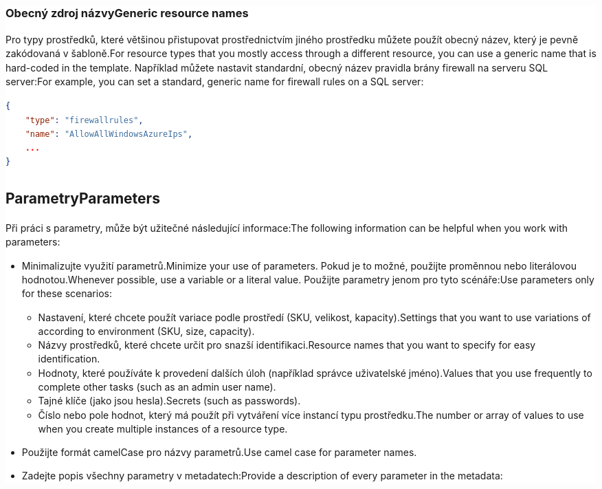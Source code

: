 ### <a name="generic-resource-names"></a><span data-ttu-id="aa0c0-139">Obecný zdroj názvy</span><span class="sxs-lookup"><span data-stu-id="aa0c0-139">Generic resource names</span></span>
<span data-ttu-id="aa0c0-140">Pro typy prostředků, které většinou přistupovat prostřednictvím jiného prostředku můžete použít obecný název, který je pevně zakódovaná v šabloně.</span><span class="sxs-lookup"><span data-stu-id="aa0c0-140">For resource types that you mostly access through a different resource, you can use a generic name that is hard-coded in the template.</span></span> <span data-ttu-id="aa0c0-141">Například můžete nastavit standardní, obecný název pravidla brány firewall na serveru SQL server:</span><span class="sxs-lookup"><span data-stu-id="aa0c0-141">For example, you can set a standard, generic name for firewall rules on a SQL server:</span></span>

```json
{
    "type": "firewallrules",
    "name": "AllowAllWindowsAzureIps",
    ...
}
```

## <a name="parameters"></a><span data-ttu-id="aa0c0-142">Parametry</span><span class="sxs-lookup"><span data-stu-id="aa0c0-142">Parameters</span></span>
<span data-ttu-id="aa0c0-143">Při práci s parametry, může být užitečné následující informace:</span><span class="sxs-lookup"><span data-stu-id="aa0c0-143">The following information can be helpful when you work with parameters:</span></span>

* <span data-ttu-id="aa0c0-144">Minimalizujte využití parametrů.</span><span class="sxs-lookup"><span data-stu-id="aa0c0-144">Minimize your use of parameters.</span></span> <span data-ttu-id="aa0c0-145">Pokud je to možné, použijte proměnnou nebo literálovou hodnotou.</span><span class="sxs-lookup"><span data-stu-id="aa0c0-145">Whenever possible, use a variable or a literal value.</span></span> <span data-ttu-id="aa0c0-146">Použijte parametry jenom pro tyto scénáře:</span><span class="sxs-lookup"><span data-stu-id="aa0c0-146">Use parameters only for these scenarios:</span></span>
   
   * <span data-ttu-id="aa0c0-147">Nastavení, které chcete použít variace podle prostředí (SKU, velikost, kapacity).</span><span class="sxs-lookup"><span data-stu-id="aa0c0-147">Settings that you want to use variations of according to environment (SKU, size, capacity).</span></span>
   * <span data-ttu-id="aa0c0-148">Názvy prostředků, které chcete určit pro snazší identifikaci.</span><span class="sxs-lookup"><span data-stu-id="aa0c0-148">Resource names that you want to specify for easy identification.</span></span>
   * <span data-ttu-id="aa0c0-149">Hodnoty, které používáte k provedení dalších úloh (například správce uživatelské jméno).</span><span class="sxs-lookup"><span data-stu-id="aa0c0-149">Values that you use frequently to complete other tasks (such as an admin user name).</span></span>
   * <span data-ttu-id="aa0c0-150">Tajné klíče (jako jsou hesla).</span><span class="sxs-lookup"><span data-stu-id="aa0c0-150">Secrets (such as passwords).</span></span>
   * <span data-ttu-id="aa0c0-151">Číslo nebo pole hodnot, který má použít při vytváření více instancí typu prostředku.</span><span class="sxs-lookup"><span data-stu-id="aa0c0-151">The number or array of values to use when you create multiple instances of a resource type.</span></span>
* <span data-ttu-id="aa0c0-152">Použijte formát camelCase pro názvy parametrů.</span><span class="sxs-lookup"><span data-stu-id="aa0c0-152">Use camel case for parameter names.</span></span>
* <span data-ttu-id="aa0c0-153">Zadejte popis všechny parametry v metadatech:</span><span class="sxs-lookup"><span data-stu-id="aa0c0-153">Provide a description of every parameter in the metadata:</span></span>
